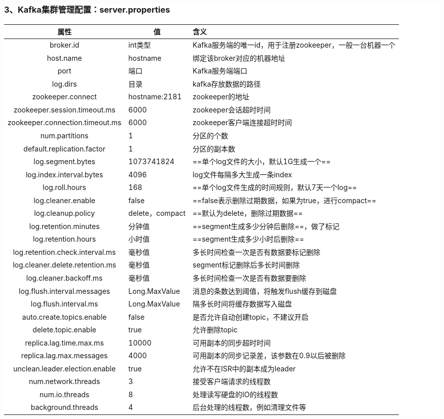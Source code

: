 

### 3、Kafka集群管理配置：server.properties

|              属性               | 值              | 含义                                                     |
| :-----------------------------: | --------------- | :------------------------------------------------------- |
|            broker.id            | int类型         | Kafka服务端的唯一id，用于注册zookeeper，一般一台机器一个 |
|            host.name            | hostname        | 绑定该broker对应的机器地址                               |
|              port               | 端口            | Kafka服务端端口                                          |
|            log.dirs             | 目录            | kafka存放数据的路径                                      |
|        zookeeper.connect        | hostname:2181   | zookeeper的地址                                          |
|  zookeeper.session.timeout.ms   | 6000            | zookeeper会话超时时间                                    |
| zookeeper.connection.timeout.ms | 6000            | zookeeper客户端连接超时时间                              |
|         num.partitions          | 1               | 分区的个数                                               |
|   default.replication.factor    | 1               | 分区的副本数                                             |
|        log.segment.bytes        | 1073741824      | ==单个log文件的大小，默认1G生成一个==                    |
|    log.index.interval.bytes     | 4096            | log文件每隔多大生成一条index                             |
|         log.roll.hours          | 168             | ==单个log文件生成的时间规则，默认7天一个log==            |
|       log.cleaner.enable        | false           | ==false表示删除过期数据，如果为true，进行compact==       |
|       log.cleanup.policy        | delete，compact | ==默认为delete，删除过期数据==                           |
|      log.retention.minutes      | 分钟值          | ==segment生成多少分钟后删除==，做了标记                  |
|       log.retention.hours       | 小时值          | ==segment生成多少小时后删除==                            |
| log.retention.check.interval.ms | 毫秒值          | 多长时间检查一次是否有数据要标记删除                     |
| log.cleaner.delete.retention.ms | 毫秒值          | segment标记删除后多长时间删除                            |
|     log.cleaner.backoff.ms      | 毫秒值          | 多长时间检查一次是否有数据要删除                         |
|   log.flush.interval.messages   | Long.MaxValue   | 消息的条数达到阈值，将触发flush缓存到磁盘                |
|      log.flush.interval.ms      | Long.MaxValue   | 隔多长时间将缓存数据写入磁盘                             |
|    auto.create.topics.enable    | false           | 是否允许自动创建topic，不建议开启                        |
|       delete.topic.enable       | true            | 允许删除topic                                            |
|     replica.lag.time.max.ms     | 10000           | 可用副本的同步超时时间                                   |
|    replica.lag.max.messages     | 4000            | 可用副本的同步记录差，该参数在0.9以后被删除              |
| unclean.leader.election.enable  | true            | 允许不在ISR中的副本成为leader                            |
|       num.network.threads       | 3               | 接受客户端请求的线程数                                   |
|         num.io.threads          | 8               | 处理读写硬盘的IO的线程数                                 |
|       background.threads        | 4               | 后台处理的线程数，例如清理文件等                         |
